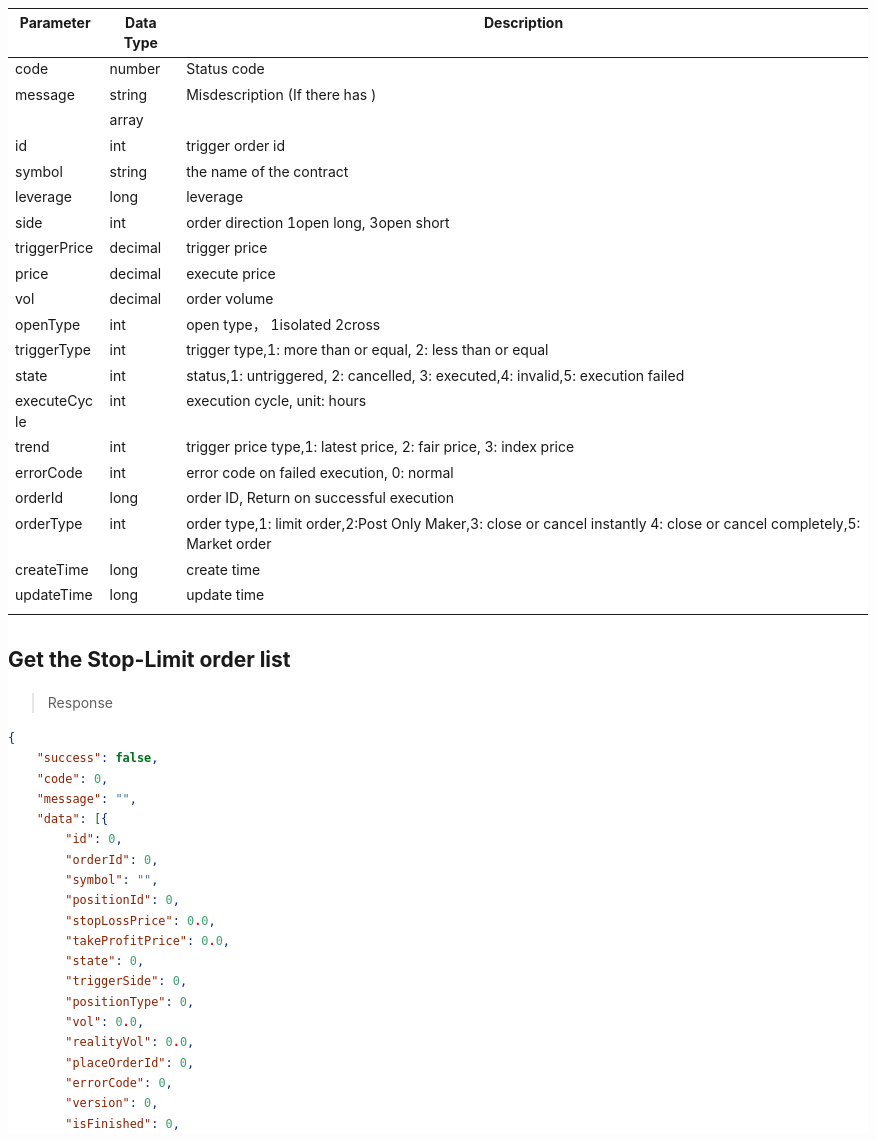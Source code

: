 | Parameter  | Data Type   | Description  |
| ------------ | ------------ | ------------ |
| code  | number  | Status code  |
| message  | string  | Misdescription (If there has ) |
| <data> | array |  | 
| id  | int  | trigger order id |
| symbol  | string  | the name of the contract |
| leverage  | long  | leverage |
| side  | int  | order direction  1open long, 3open short |
| triggerPrice  | decimal   | trigger price |
| price  | decimal   | execute price |
| vol  | decimal   | order volume  |
| openType  | int   | open type， 1isolated 2cross |
| triggerType  | int   | trigger type,1: more than or equal, 2: less than or equal |
| state  | int   | status,1: untriggered, 2: cancelled, 3: executed,4: invalid,5: execution failed |
| executeCycle  | int   | execution cycle, unit: hours |
| trend  | int   | trigger price type,1: latest price, 2: fair price, 3: index price |
| errorCode  | int   | error code on failed execution, 0: normal|
| orderId  | long   | order ID, Return on successful execution |
| orderType  | int   |order type,1: limit order,2:Post Only Maker,3: close or cancel instantly 4: close or cancel completely,5: Market order |
| createTime  | long   | create time  |
| updateTime  | long   | update time |
| </data> |  |  | 

## Get the Stop-Limit order list

> Response

```json
{
    "success": false,
    "code": 0,
    "message": "",
    "data": [{
        "id": 0,
        "orderId": 0,
        "symbol": "",
        "positionId": 0,
        "stopLossPrice": 0.0,
        "takeProfitPrice": 0.0,
        "state": 0,
        "triggerSide": 0,
        "positionType": 0,
        "vol": 0.0,
        "realityVol": 0.0,
        "placeOrderId": 0,
        "errorCode": 0,
        "version": 0,
        "isFinished": 0,
```